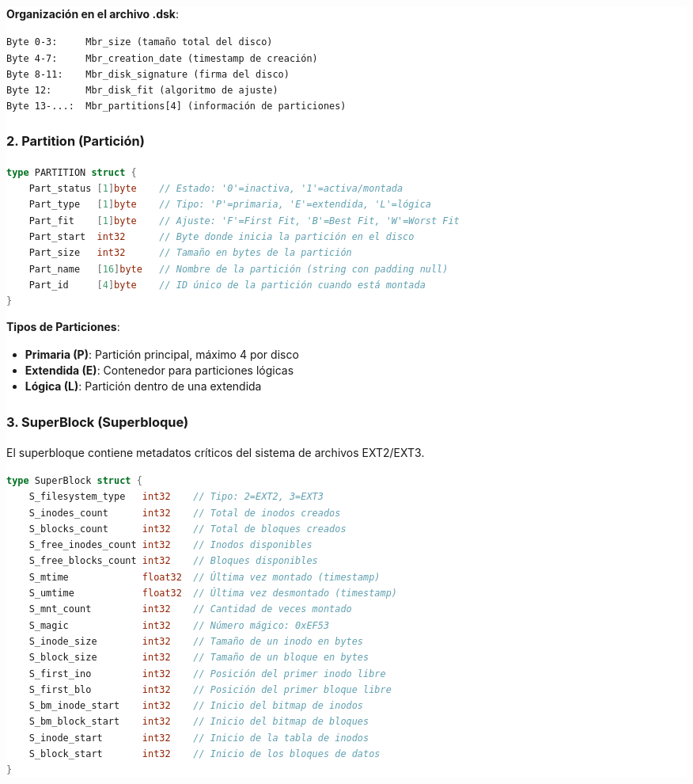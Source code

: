 **Organización en el archivo .dsk**:
```
Byte 0-3:     Mbr_size (tamaño total del disco)
Byte 4-7:     Mbr_creation_date (timestamp de creación)
Byte 8-11:    Mbr_disk_signature (firma del disco)
Byte 12:      Mbr_disk_fit (algoritmo de ajuste)
Byte 13-...:  Mbr_partitions[4] (información de particiones)
```

### 2. Partition (Partición)

```go
type PARTITION struct {
    Part_status [1]byte    // Estado: '0'=inactiva, '1'=activa/montada
    Part_type   [1]byte    // Tipo: 'P'=primaria, 'E'=extendida, 'L'=lógica
    Part_fit    [1]byte    // Ajuste: 'F'=First Fit, 'B'=Best Fit, 'W'=Worst Fit
    Part_start  int32      // Byte donde inicia la partición en el disco
    Part_size   int32      // Tamaño en bytes de la partición
    Part_name   [16]byte   // Nombre de la partición (string con padding null)
    Part_id     [4]byte    // ID único de la partición cuando está montada
}
```

**Tipos de Particiones**:
- **Primaria (P)**: Partición principal, máximo 4 por disco
- **Extendida (E)**: Contenedor para particiones lógicas
- **Lógica (L)**: Partición dentro de una extendida

### 3. SuperBlock (Superbloque)

El superbloque contiene metadatos críticos del sistema de archivos EXT2/EXT3.

```go
type SuperBlock struct {
    S_filesystem_type   int32    // Tipo: 2=EXT2, 3=EXT3
    S_inodes_count      int32    // Total de inodos creados
    S_blocks_count      int32    // Total de bloques creados
    S_free_inodes_count int32    // Inodos disponibles
    S_free_blocks_count int32    // Bloques disponibles
    S_mtime             float32  // Última vez montado (timestamp)
    S_umtime            float32  // Última vez desmontado (timestamp)
    S_mnt_count         int32    // Cantidad de veces montado
    S_magic             int32    // Número mágico: 0xEF53
    S_inode_size        int32    // Tamaño de un inodo en bytes
    S_block_size        int32    // Tamaño de un bloque en bytes
    S_first_ino         int32    // Posición del primer inodo libre
    S_first_blo         int32    // Posición del primer bloque libre
    S_bm_inode_start    int32    // Inicio del bitmap de inodos
    S_bm_block_start    int32    // Inicio del bitmap de bloques
    S_inode_start       int32    // Inicio de la tabla de inodos
    S_block_start       int32    // Inicio de los bloques de datos
}
```
